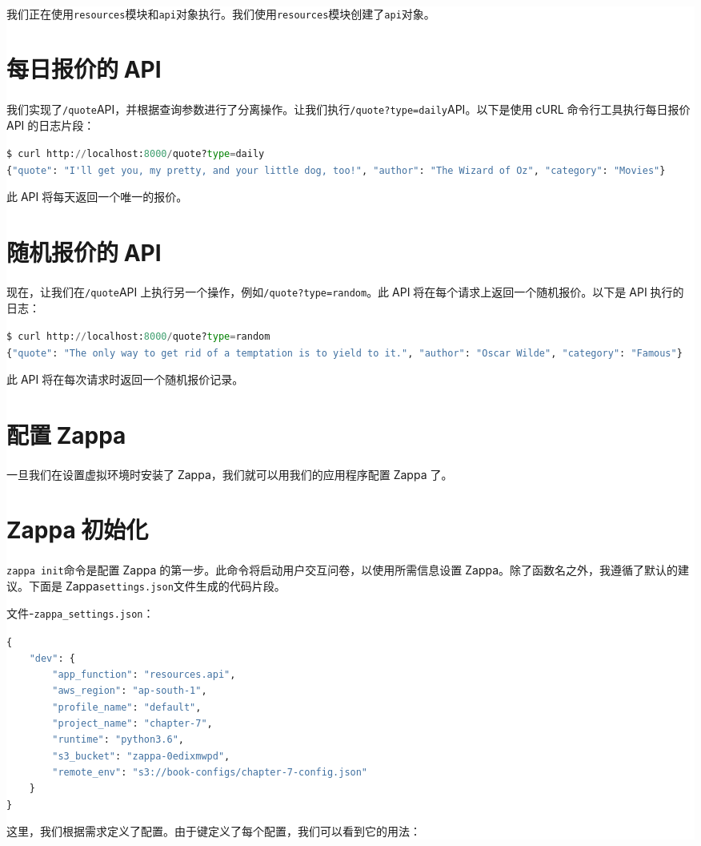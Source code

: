 我们正在使用`resources`模块和`api`对象执行。我们使用`resources`模块创建了`api`对象。

# 每日报价的 API

我们实现了`/quote`API，并根据查询参数进行了分离操作。让我们执行`/quote?type=daily`API。以下是使用 cURL 命令行工具执行每日报价 API 的日志片段：

```py
$ curl http://localhost:8000/quote?type=daily
{"quote": "I'll get you, my pretty, and your little dog, too!", "author": "The Wizard of Oz", "category": "Movies"}
```

此 API 将每天返回一个唯一的报价。

# 随机报价的 API

现在，让我们在`/quote`API 上执行另一个操作，例如`/quote?type=random`。此 API 将在每个请求上返回一个随机报价。以下是 API 执行的日志：

```py
$ curl http://localhost:8000/quote?type=random
{"quote": "The only way to get rid of a temptation is to yield to it.", "author": "Oscar Wilde", "category": "Famous"}
```

此 API 将在每次请求时返回一个随机报价记录。

# 配置 Zappa

一旦我们在设置虚拟环境时安装了 Zappa，我们就可以用我们的应用程序配置 Zappa 了。

# Zappa 初始化

`zappa init`命令是配置 Zappa 的第一步。此命令将启动用户交互问卷，以使用所需信息设置 Zappa。除了函数名之外，我遵循了默认的建议。下面是 Zappa`settings.json`文件生成的代码片段。

文件-`zappa_settings.json`：

```py
{
    "dev": {
        "app_function": "resources.api",
        "aws_region": "ap-south-1",
        "profile_name": "default",
        "project_name": "chapter-7",
        "runtime": "python3.6",
        "s3_bucket": "zappa-0edixmwpd",
        "remote_env": "s3://book-configs/chapter-7-config.json"
    }
}
```

这里，我们根据需求定义了配置。由于键定义了每个配置，我们可以看到它的用法：
